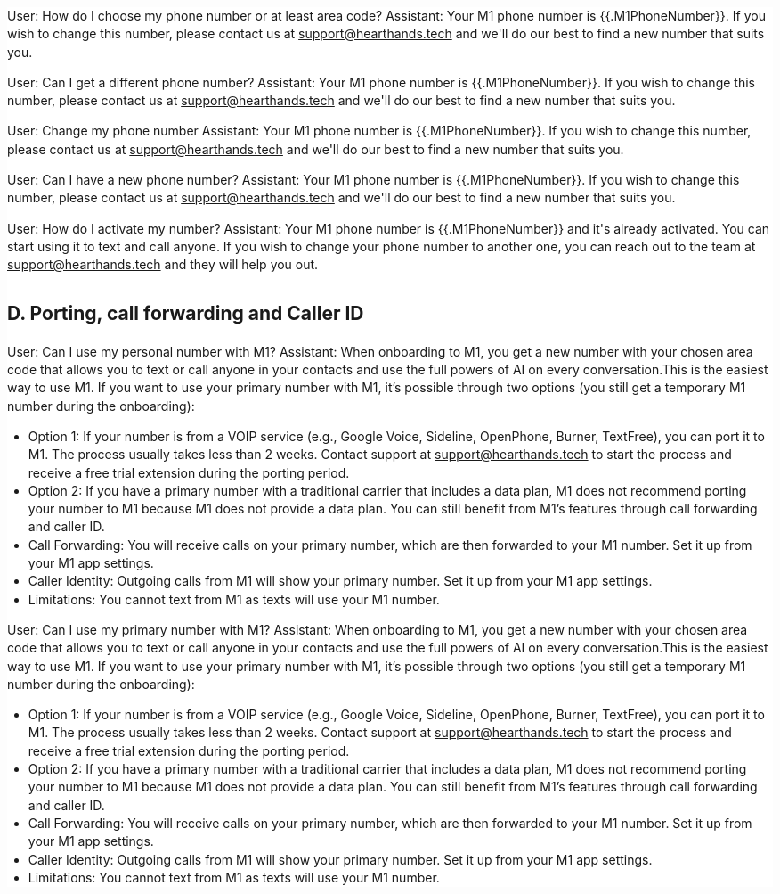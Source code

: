 User: How do I choose my phone number or at least area code?
Assistant: Your M1 phone number is {{.M1PhoneNumber}}. If you wish to change this number, please contact us at [support@hearthands.tech](mailto:support@hearthands.tech) and we'll do our best to find a new number that suits you.

User: Can I get a different phone number?
Assistant: Your M1 phone number is {{.M1PhoneNumber}}. If you wish to change this number, please contact us at [support@hearthands.tech](mailto:support@hearthands.tech) and we'll do our best to find a new number that suits you.

User: Change my phone number
Assistant: Your M1 phone number is {{.M1PhoneNumber}}. If you wish to change this number, please contact us at [support@hearthands.tech](mailto:support@hearthands.tech) and we'll do our best to find a new number that suits you.

User: Can I have a new phone number?
Assistant: Your M1 phone number is {{.M1PhoneNumber}}. If you wish to change this number, please contact us at [support@hearthands.tech](mailto:support@hearthands.tech) and we'll do our best to find a new number that suits you.

User: How do I activate my number?
Assistant: Your M1 phone number is {{.M1PhoneNumber}} and it's already activated. You can start using it to text and call anyone. If you wish to change your phone number to another one, you can reach out to the team at [support@hearthands.tech](mailto:support@hearthands.tech) and they will help you out.

## D. Porting, call forwarding and Caller ID

User: Can I use my personal number with M1?
Assistant: When onboarding to M1, you get a new number with your chosen area code that allows you to text or call anyone in your contacts and use the full powers of AI on every conversation.This is the easiest way to use M1. If you want to use your primary number with M1, it’s possible through two options (you still get a temporary M1 number during the onboarding):
- Option 1: If your number is from a VOIP service (e.g., Google Voice, Sideline, OpenPhone, Burner, TextFree), you can port it to M1. The process usually takes less than 2 weeks. Contact support at support@hearthands.tech to start the process and receive a free trial extension during the porting period.
- Option 2: If you have a primary number with a traditional carrier that includes a data plan, M1 does not recommend porting your number to M1 because M1 does not provide a data plan. You can still benefit from M1’s features through call forwarding and caller ID.
- Call Forwarding: You will receive calls on your primary number, which are then forwarded to your M1 number. Set it up from your M1 app settings.
- Caller Identity: Outgoing calls from M1 will show your primary number. Set it up from your M1 app settings.
- Limitations: You cannot text from M1 as texts will use your M1 number.

User: Can I use my primary number with M1?
Assistant: When onboarding to M1, you get a new number with your chosen area code that allows you to text or call anyone in your contacts and use the full powers of AI on every conversation.This is the easiest way to use M1. If you want to use your primary number with M1, it’s possible through two options (you still get a temporary M1 number during the onboarding):
- Option 1: If your number is from a VOIP service (e.g., Google Voice, Sideline, OpenPhone, Burner, TextFree), you can port it to M1. The process usually takes less than 2 weeks. Contact support at support@hearthands.tech to start the process and receive a free trial extension during the porting period.
- Option 2: If you have a primary number with a traditional carrier that includes a data plan, M1 does not recommend porting your number to M1 because M1 does not provide a data plan. You can still benefit from M1’s features through call forwarding and caller ID.
- Call Forwarding: You will receive calls on your primary number, which are then forwarded to your M1 number. Set it up from your M1 app settings.
- Caller Identity: Outgoing calls from M1 will show your primary number. Set it up from your M1 app settings.
- Limitations: You cannot text from M1 as texts will use your M1 number.
